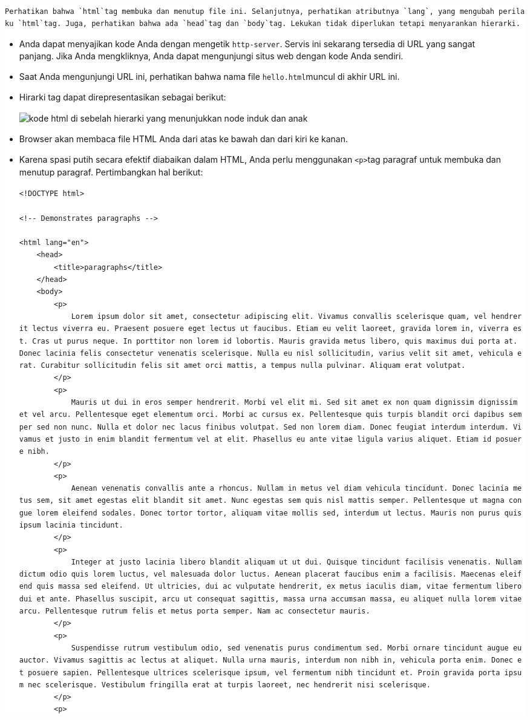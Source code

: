     Perhatikan bahwa `html`tag membuka dan menutup file ini. Selanjutnya, perhatikan atributnya `lang`, yang mengubah perilaku `html`tag. Juga, perhatikan bahwa ada `head`tag dan `body`tag. Lekukan tidak diperlukan tetapi menyarankan hierarki.
    
-   Anda dapat menyajikan kode Anda dengan mengetik `http-server`. Servis ini sekarang tersedia di URL yang sangat panjang. Jika Anda mengkliknya, Anda dapat mengunjungi situs web dengan kode Anda sendiri.
-   Saat Anda mengunjungi URL ini, perhatikan bahwa nama file `hello.html`muncul di akhir URL ini.
-   Hirarki tag dapat direpresentasikan sebagai berikut:
    
    ![kode html di sebelah hierarki yang menunjukkan node induk dan anak](https://cs50.harvard.edu/college/2022/fall/notes/8/cs50Week8Slide065.png "DOM")
    
-   Browser akan membaca file HTML Anda dari atas ke bawah dan dari kiri ke kanan.
-   Karena spasi putih secara efektif diabaikan dalam HTML, Anda perlu menggunakan `<p>`tag paragraf untuk membuka dan menutup paragraf. Pertimbangkan hal berikut:
    
    ```
    <!DOCTYPE html>
    
    <!-- Demonstrates paragraphs -->
    
    <html lang="en">
        <head>
            <title>paragraphs</title>
        </head>
        <body>
            <p>
                Lorem ipsum dolor sit amet, consectetur adipiscing elit. Vivamus convallis scelerisque quam, vel hendrerit lectus viverra eu. Praesent posuere eget lectus ut faucibus. Etiam eu velit laoreet, gravida lorem in, viverra est. Cras ut purus neque. In porttitor non lorem id lobortis. Mauris gravida metus libero, quis maximus dui porta at. Donec lacinia felis consectetur venenatis scelerisque. Nulla eu nisl sollicitudin, varius velit sit amet, vehicula erat. Curabitur sollicitudin felis sit amet orci mattis, a tempus nulla pulvinar. Aliquam erat volutpat.
            </p>
            <p>
                Mauris ut dui in eros semper hendrerit. Morbi vel elit mi. Sed sit amet ex non quam dignissim dignissim et vel arcu. Pellentesque eget elementum orci. Morbi ac cursus ex. Pellentesque quis turpis blandit orci dapibus semper sed non nunc. Nulla et dolor nec lacus finibus volutpat. Sed non lorem diam. Donec feugiat interdum interdum. Vivamus et justo in enim blandit fermentum vel at elit. Phasellus eu ante vitae ligula varius aliquet. Etiam id posuere nibh.
            </p>
            <p>
                Aenean venenatis convallis ante a rhoncus. Nullam in metus vel diam vehicula tincidunt. Donec lacinia metus sem, sit amet egestas elit blandit sit amet. Nunc egestas sem quis nisl mattis semper. Pellentesque ut magna congue lorem eleifend sodales. Donec tortor tortor, aliquam vitae mollis sed, interdum ut lectus. Mauris non purus quis ipsum lacinia tincidunt.
            </p>
            <p>
                Integer at justo lacinia libero blandit aliquam ut ut dui. Quisque tincidunt facilisis venenatis. Nullam dictum odio quis lorem luctus, vel malesuada dolor luctus. Aenean placerat faucibus enim a facilisis. Maecenas eleifend quis massa sed eleifend. Ut ultricies, dui ac vulputate hendrerit, ex metus iaculis diam, vitae fermentum libero dui et ante. Phasellus suscipit, arcu ut consequat sagittis, massa urna accumsan massa, eu aliquet nulla lorem vitae arcu. Pellentesque rutrum felis et metus porta semper. Nam ac consectetur mauris.
            </p>
            <p>
                Suspendisse rutrum vestibulum odio, sed venenatis purus condimentum sed. Morbi ornare tincidunt augue eu auctor. Vivamus sagittis ac lectus at aliquet. Nulla urna mauris, interdum non nibh in, vehicula porta enim. Donec et posuere sapien. Pellentesque ultrices scelerisque ipsum, vel fermentum nibh tincidunt et. Proin gravida porta ipsum nec scelerisque. Vestibulum fringilla erat at turpis laoreet, nec hendrerit nisi scelerisque.
            </p>
            <p>